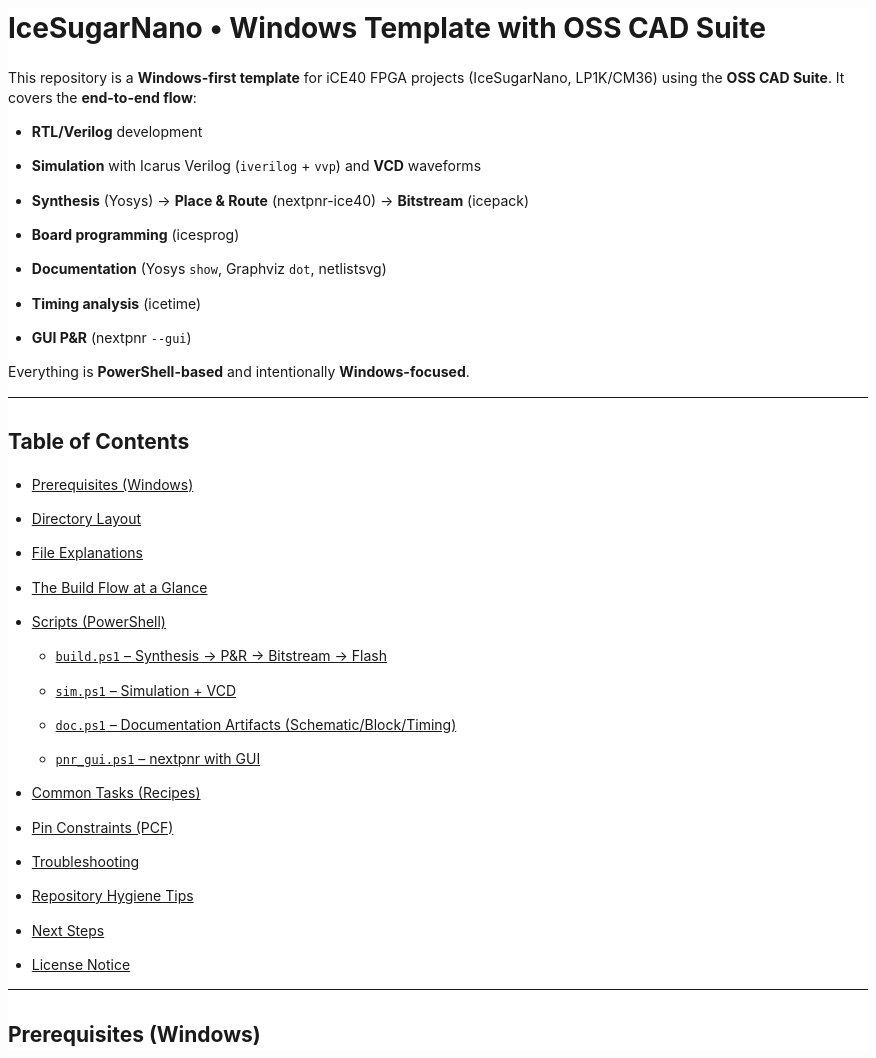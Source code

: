 # IceSugarNano • Windows Template with OSS CAD Suite

This repository is a **Windows-first template** for iCE40 FPGA projects (IceSugarNano, LP1K/CM36) using the **OSS CAD Suite**. It covers the **end-to-end flow**:

* **RTL/Verilog** development
    
* **Simulation** with Icarus Verilog (`iverilog` + `vvp`) and **VCD** waveforms
    
* **Synthesis** (Yosys) → **Place & Route** (nextpnr-ice40) → **Bitstream** (icepack)
    
* **Board programming** (icesprog)
    
* **Documentation** (Yosys `show`, Graphviz `dot`, netlistsvg)
    
* **Timing analysis** (icetime)
    
* **GUI P&R** (nextpnr `--gui`)
    

Everything is **PowerShell-based** and intentionally **Windows-focused**.

* * *

## Table of Contents

* [Prerequisites (Windows)](#prerequisites-windows)
    
* [Directory Layout](#directory-layout)
    
* [File Explanations](#file-explanations)
    
* [The Build Flow at a Glance](#the-build-flow-at-a-glance)
    
* [Scripts (PowerShell)](#scripts-powershell)
    
    * [`build.ps1` – Synthesis → P&R → Bitstream → Flash](#buildps1--synthesis--pr--bitstream--flash)
        
    * [`sim.ps1` – Simulation + VCD](#simps1--simulation--vcd)
        
    * [`doc.ps1` – Documentation Artifacts (Schematic/Block/Timing)](#docps1--documentation-artifacts-schematicblocktiming)
        
    * [`pnr_gui.ps1` – nextpnr with GUI](#pnr_guips1--nextpnr-with-gui)
        
* [Common Tasks (Recipes)](#common-tasks-recipes)
    
* [Pin Constraints (PCF)](#pin-constraints-pcf)
    
* [Troubleshooting](#troubleshooting)
    
* [Repository Hygiene Tips](#repository-hygiene-tips)
    
* [Next Steps](#next-steps)
    
* [License Notice](#license-notice)
    

* * *

## Prerequisites (Windows)
